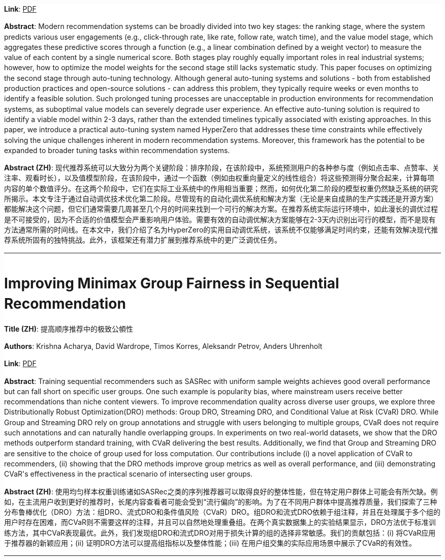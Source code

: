 **Link**: [PDF](https://arxiv.org/pdf/2501.18126)  

**Abstract**: Modern recommendation systems can be broadly divided into two key stages: the ranking stage, where the system predicts various user engagements (e.g., click-through rate, like rate, follow rate, watch time), and the value model stage, which aggregates these predictive scores through a function (e.g., a linear combination defined by a weight vector) to measure the value of each content by a single numerical score. Both stages play roughly equally important roles in real industrial systems; however, how to optimize the model weights for the second stage still lacks systematic study. This paper focuses on optimizing the second stage through auto-tuning technology. Although general auto-tuning systems and solutions - both from established production practices and open-source solutions - can address this problem, they typically require weeks or even months to identify a feasible solution. Such prolonged tuning processes are unacceptable in production environments for recommendation systems, as suboptimal value models can severely degrade user experience. An effective auto-tuning solution is required to identify a viable model within 2-3 days, rather than the extended timelines typically associated with existing approaches. In this paper, we introduce a practical auto-tuning system named HyperZero that addresses these time constraints while effectively solving the unique challenges inherent in modern recommendation systems. Moreover, this framework has the potential to be expanded to broader tuning tasks within recommendation systems. 

**Abstract (ZH)**: 现代推荐系统可以大致分为两个关键阶段：排序阶段，在该阶段中，系统预测用户的各种参与度（例如点击率、点赞率、关注率、观看时长），以及值模型阶段，在该阶段中，通过一个函数（例如由权重向量定义的线性组合）将这些预测得分聚合起来，计算每项内容的单个数值评分。在这两个阶段中，它们在实际工业系统中的作用相当重要；然而，如何优化第二阶段的模型权重仍然缺乏系统的研究所揭示。本文专注于通过自动调优技术优化第二阶段。尽管现有的自动化调优系统和解决方案（无论是来自成熟的生产实践还是开源方案）都能解决这个问题，但它们通常需要几周甚至几个月的时间来找到一个可行的解决方案。在推荐系统实际运行环境中，如此漫长的调优过程是不可接受的，因为不合适的价值模型会严重影响用户体验。需要有效的自动调优解决方案能够在2-3天内识别出可行的模型，而不是现有方法通常所需的时间线。在本文中，我们介绍了名为HyperZero的实用自动调优系统，该系统不仅能够满足时间约束，还能有效解决现代推荐系统所固有的独特挑战。此外，该框架还有潜力扩展到推荐系统中的更广泛调优任务。 

---
# Improving Minimax Group Fairness in Sequential Recommendation 

**Title (ZH)**: 提高顺序推荐中的极致公幁性 

**Authors**: Krishna Acharya, David Wardrope, Timos Korres, Aleksandr Petrov, Anders Uhrenholt  

**Link**: [PDF](https://arxiv.org/pdf/2501.18117)  

**Abstract**: Training sequential recommenders such as SASRec with uniform sample weights achieves good overall performance but can fall short on specific user groups. One such example is popularity bias, where mainstream users receive better recommendations than niche content viewers. To improve recommendation quality across diverse user groups, we explore three Distributionally Robust Optimization(DRO) methods: Group DRO, Streaming DRO, and Conditional Value at Risk (CVaR) DRO. While Group and Streaming DRO rely on group annotations and struggle with users belonging to multiple groups, CVaR does not require such annotations and can naturally handle overlapping groups. In experiments on two real-world datasets, we show that the DRO methods outperform standard training, with CVaR delivering the best results. Additionally, we find that Group and Streaming DRO are sensitive to the choice of group used for loss computation. Our contributions include (i) a novel application of CVaR to recommenders, (ii) showing that the DRO methods improve group metrics as well as overall performance, and (iii) demonstrating CVaR's effectiveness in the practical scenario of intersecting user groups. 

**Abstract (ZH)**: 使用均匀样本权重训练诸如SASRec之类的序列推荐器可以取得良好的整体性能，但在特定用户群体上可能会有所欠缺。例如，在主流用户收到更好的推荐时，长尾内容查看者可能会受到“流行偏向”的影响。为了在不同用户群体中提高推荐质量，我们探索了三种分布鲁棒优化（DRO）方法：组DRO、流式DRO和条件值风险（CVaR）DRO。组DRO和流式DRO依赖于组注释，并且在处理属于多个组的用户时存在困难，而CVaR则不需要这样的注释，并且可以自然地处理重叠组。在两个真实数据集上的实验结果显示，DRO方法优于标准训练方法，其中CVaR表现最优。此外，我们发现组DRO和流式DRO对用于损失计算的组的选择非常敏感。我们的贡献包括：(i) 将CVaR应用于推荐器的新颖应用；(ii) 证明DRO方法可以提高组指标以及整体性能；(iii) 在用户组交集的实际应用场景中展示了CVaR的有效性。 

---